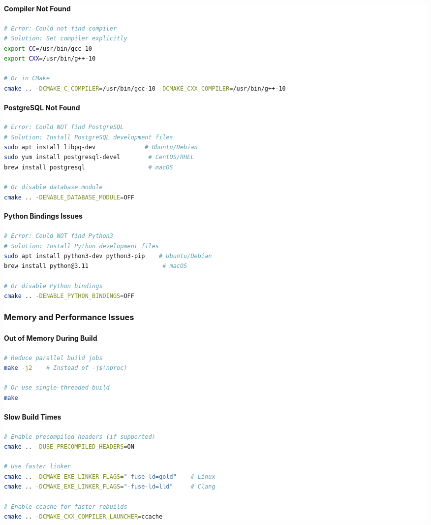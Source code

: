 #### Compiler Not Found

```bash
# Error: Could not find compiler
# Solution: Set compiler explicitly
export CC=/usr/bin/gcc-10
export CXX=/usr/bin/g++-10

# Or in CMake
cmake .. -DCMAKE_C_COMPILER=/usr/bin/gcc-10 -DCMAKE_CXX_COMPILER=/usr/bin/g++-10
```

#### PostgreSQL Not Found

```bash
# Error: Could NOT find PostgreSQL
# Solution: Install PostgreSQL development files
sudo apt install libpq-dev              # Ubuntu/Debian
sudo yum install postgresql-devel        # CentOS/RHEL
brew install postgresql                  # macOS

# Or disable database module
cmake .. -DENABLE_DATABASE_MODULE=OFF
```

#### Python Bindings Issues

```bash
# Error: Could NOT find Python3
# Solution: Install Python development files
sudo apt install python3-dev python3-pip    # Ubuntu/Debian
brew install python@3.11                     # macOS

# Or disable Python bindings
cmake .. -DENABLE_PYTHON_BINDINGS=OFF
```

### Memory and Performance Issues

#### Out of Memory During Build

```bash
# Reduce parallel build jobs
make -j2    # Instead of -j$(nproc)

# Or use single-threaded build
make
```

#### Slow Build Times

```bash
# Enable precompiled headers (if supported)
cmake .. -DUSE_PRECOMPILED_HEADERS=ON

# Use faster linker
cmake .. -DCMAKE_EXE_LINKER_FLAGS="-fuse-ld=gold"    # Linux
cmake .. -DCMAKE_EXE_LINKER_FLAGS="-fuse-ld=lld"     # Clang

# Enable ccache for faster rebuilds
cmake .. -DCMAKE_CXX_COMPILER_LAUNCHER=ccache
```
